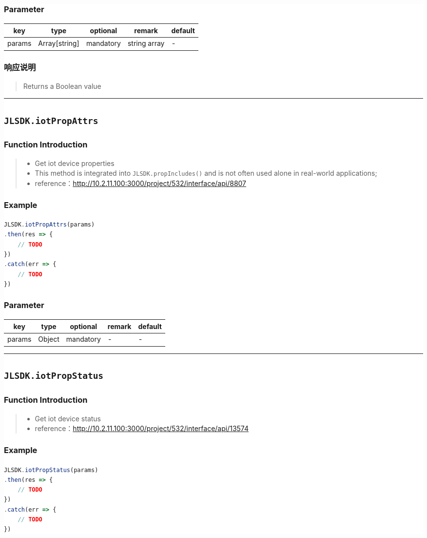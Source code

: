 ### Parameter
| key | type | optional | remark | default |
| --- | --- | ---- | --- | --- |
| params | Array[string] | mandatory | string array | - |

### 响应说明
> Returns a Boolean value

---

## `JLSDK.iotPropAttrs`
### Function Introduction
> * Get iot device properties <br/>
> * This method is integrated into `JLSDK.propIncludes()` and is not often used alone in real-world applications;<br/>
> * reference：http://10.2.11.100:3000/project/532/interface/api/8807 <br/>

### Example
```js
JLSDK.iotPropAttrs(params)
.then(res => {
    // TODO
})
.catch(err => {
    // TODO
})
```

### Parameter
| key | type | optional | remark | default |
| --- | --- | ---- | --- | --- |
| params | Object | mandatory | - | - |

---

## `JLSDK.iotPropStatus`
### Function Introduction
> * Get iot device status<br/>
> * reference：http://10.2.11.100:3000/project/532/interface/api/13574<br/>

### Example
```js
JLSDK.iotPropStatus(params)
.then(res => {
    // TODO
})
.catch(err => {
    // TODO
})
```
